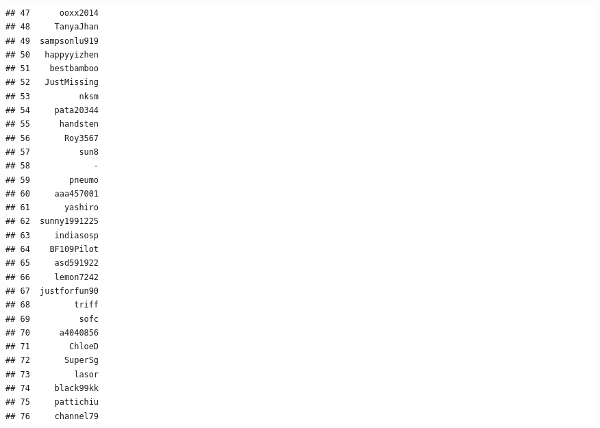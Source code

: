     ## 47      ooxx2014
    ## 48     TanyaJhan
    ## 49  sampsonlu919
    ## 50   happyyizhen
    ## 51    bestbamboo
    ## 52   JustMissing
    ## 53          nksm
    ## 54     pata20344
    ## 55      handsten
    ## 56       Roy3567
    ## 57          sun8
    ## 58             -
    ## 59        pneumo
    ## 60     aaa457001
    ## 61       yashiro
    ## 62  sunny1991225
    ## 63     indiasosp
    ## 64    BF109Pilot
    ## 65     asd591922
    ## 66     lemon7242
    ## 67  justforfun90
    ## 68         triff
    ## 69          sofc
    ## 70      a4040856
    ## 71        ChloeD
    ## 72       SuperSg
    ## 73         lasor
    ## 74     black99kk
    ## 75     pattichiu
    ## 76     channel79